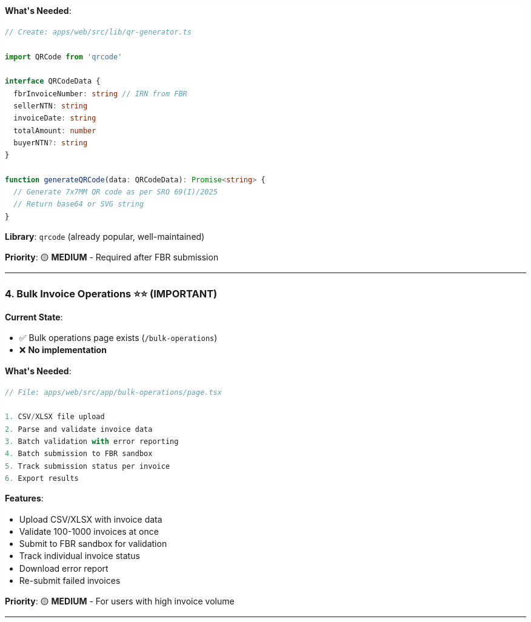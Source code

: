 **What's Needed**:
```typescript
// Create: apps/web/src/lib/qr-generator.ts

import QRCode from 'qrcode'

interface QRCodeData {
  fbrInvoiceNumber: string // IRN from FBR
  sellerNTN: string
  invoiceDate: string
  totalAmount: number
  buyerNTN?: string
}

function generateQRCode(data: QRCodeData): Promise<string> {
  // Generate 7x7MM QR code as per SRO 69(I)/2025
  // Return base64 or SVG string
}
```

**Library**: `qrcode` (already popular, well-maintained)

**Priority**: 🟡 **MEDIUM** - Required after FBR submission

---

### **4. Bulk Invoice Operations** ⭐⭐ (IMPORTANT)
**Current State**: 
- ✅ Bulk operations page exists (`/bulk-operations`)
- ❌ **No implementation**

**What's Needed**:
```typescript
// File: apps/web/src/app/bulk-operations/page.tsx

1. CSV/XLSX file upload
2. Parse and validate invoice data
3. Batch validation with error reporting
4. Batch submission to FBR sandbox
5. Track submission status per invoice
6. Export results
```

**Features**:
- Upload CSV/XLSX with invoice data
- Validate 100-1000 invoices at once
- Submit to FBR sandbox for validation
- Track individual invoice status
- Download error report
- Re-submit failed invoices

**Priority**: 🟡 **MEDIUM** - For users with high invoice volume

---

